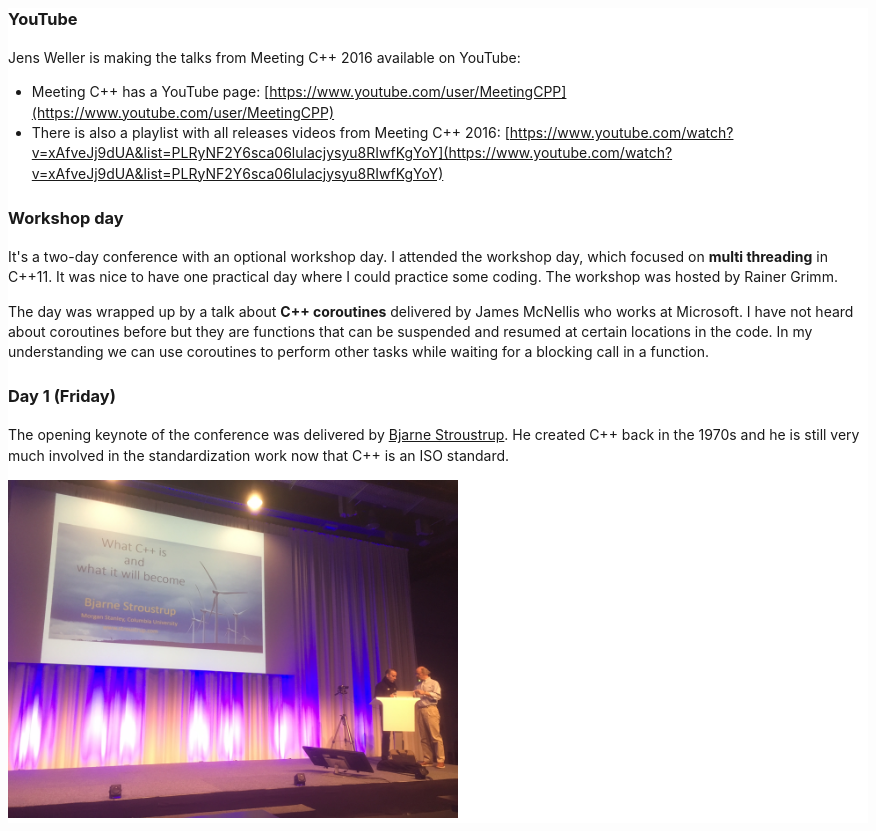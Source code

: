 ### YouTube

Jens Weller is making the talks from Meeting C++ 2016 available on YouTube:

* Meeting C++ has a YouTube page: [https://www.youtube.com/user/MeetingCPP](https://www.youtube.com/user/MeetingCPP)
* There is also a playlist with all releases videos from Meeting C++ 2016: [https://www.youtube.com/watch?v=xAfveJj9dUA&list=PLRyNF2Y6sca06lulacjysyu8RIwfKgYoY](https://www.youtube.com/watch?v=xAfveJj9dUA&list=PLRyNF2Y6sca06lulacjysyu8RIwfKgYoY) 

### Workshop day

It's a two-day conference with an optional workshop day. I attended the workshop day, which focused on **multi threading** in C++11. It was nice to have one practical day where I could practice some coding. The workshop was hosted by Rainer Grimm.

The day was wrapped up by a talk about **C++ coroutines** delivered by James McNellis who works at Microsoft. I have not heard about coroutines before but they are functions that can be suspended and resumed at certain locations in the code. In my understanding we can use coroutines to perform other tasks while waiting for a blocking call in a function. 

### Day 1 (Friday)

The opening keynote of the conference was delivered by [Bjarne Stroustrup](http://www.stroustrup.com/). He created C++ back in the 1970s and he is still very much involved in the standardization work now that C++ is an ISO standard.

<img src="/assets/meeting-cpp-2016/opening-keynote.jpg" width="450">
